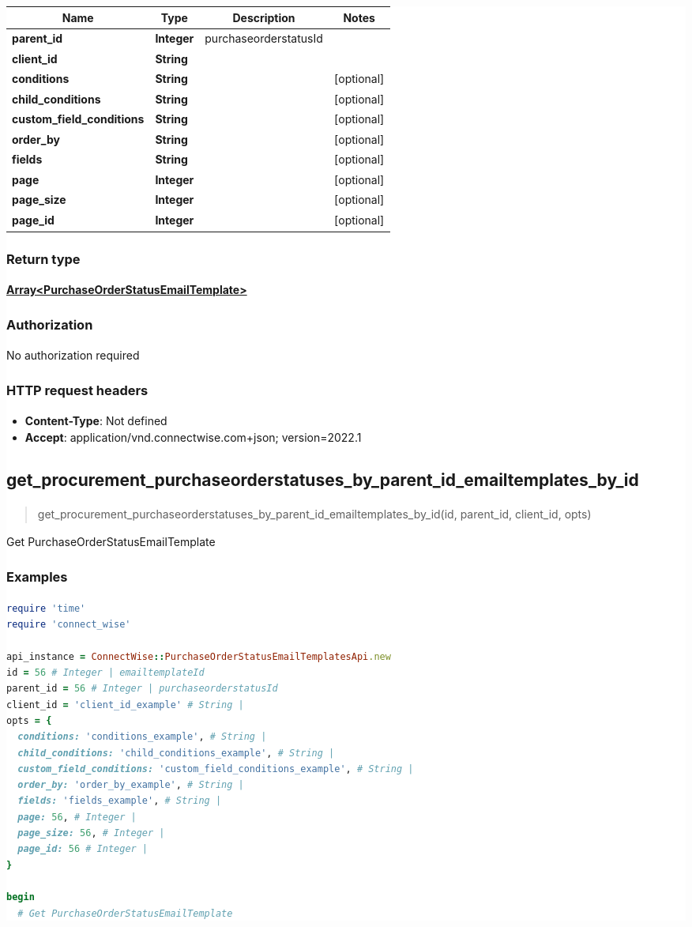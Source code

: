 | Name | Type | Description | Notes |
| ---- | ---- | ----------- | ----- |
| **parent_id** | **Integer** | purchaseorderstatusId |  |
| **client_id** | **String** |  |  |
| **conditions** | **String** |  | [optional] |
| **child_conditions** | **String** |  | [optional] |
| **custom_field_conditions** | **String** |  | [optional] |
| **order_by** | **String** |  | [optional] |
| **fields** | **String** |  | [optional] |
| **page** | **Integer** |  | [optional] |
| **page_size** | **Integer** |  | [optional] |
| **page_id** | **Integer** |  | [optional] |

### Return type

[**Array&lt;PurchaseOrderStatusEmailTemplate&gt;**](PurchaseOrderStatusEmailTemplate.md)

### Authorization

No authorization required

### HTTP request headers

- **Content-Type**: Not defined
- **Accept**: application/vnd.connectwise.com+json; version=2022.1


## get_procurement_purchaseorderstatuses_by_parent_id_emailtemplates_by_id

> <PurchaseOrderStatusEmailTemplate> get_procurement_purchaseorderstatuses_by_parent_id_emailtemplates_by_id(id, parent_id, client_id, opts)

Get PurchaseOrderStatusEmailTemplate

### Examples

```ruby
require 'time'
require 'connect_wise'

api_instance = ConnectWise::PurchaseOrderStatusEmailTemplatesApi.new
id = 56 # Integer | emailtemplateId
parent_id = 56 # Integer | purchaseorderstatusId
client_id = 'client_id_example' # String | 
opts = {
  conditions: 'conditions_example', # String | 
  child_conditions: 'child_conditions_example', # String | 
  custom_field_conditions: 'custom_field_conditions_example', # String | 
  order_by: 'order_by_example', # String | 
  fields: 'fields_example', # String | 
  page: 56, # Integer | 
  page_size: 56, # Integer | 
  page_id: 56 # Integer | 
}

begin
  # Get PurchaseOrderStatusEmailTemplate
```